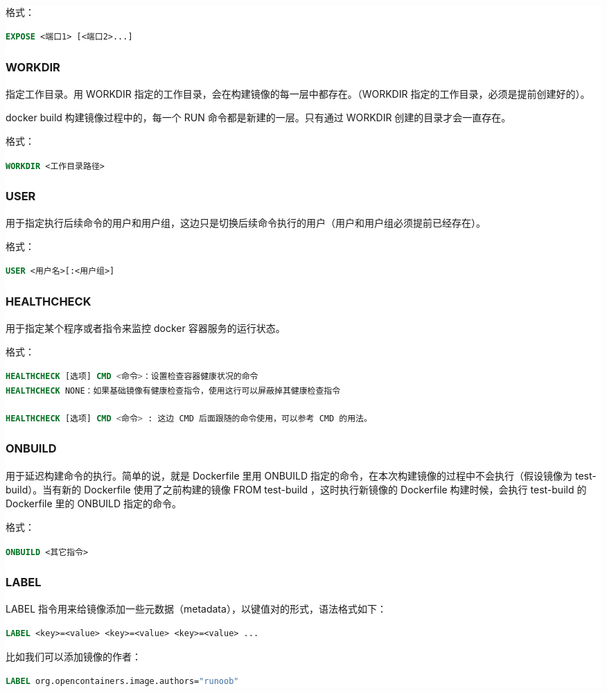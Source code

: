 格式：

```dockerfile
EXPOSE <端口1> [<端口2>...]
```

### WORKDIR

指定工作目录。用 WORKDIR 指定的工作目录，会在构建镜像的每一层中都存在。（WORKDIR 指定的工作目录，必须是提前创建好的）。

docker build 构建镜像过程中的，每一个 RUN 命令都是新建的一层。只有通过 WORKDIR 创建的目录才会一直存在。

格式：

```dockerfile
WORKDIR <工作目录路径>
```

### USER 

用于指定执行后续命令的用户和用户组，这边只是切换后续命令执行的用户（用户和用户组必须提前已经存在）。

格式：

```dockerfile
USER <用户名>[:<用户组>]
```

### HEALTHCHECK 

用于指定某个程序或者指令来监控 docker 容器服务的运行状态。

格式：

```dockerfile
HEALTHCHECK [选项] CMD <命令>：设置检查容器健康状况的命令
HEALTHCHECK NONE：如果基础镜像有健康检查指令，使用这行可以屏蔽掉其健康检查指令

HEALTHCHECK [选项] CMD <命令> : 这边 CMD 后面跟随的命令使用，可以参考 CMD 的用法。
```

### ONBUILD 

用于延迟构建命令的执行。简单的说，就是 Dockerfile 里用 ONBUILD 指定的命令，在本次构建镜像的过程中不会执行（假设镜像为 test-build）。当有新的 Dockerfile 使用了之前构建的镜像 FROM test-build ，这时执行新镜像的 Dockerfile 构建时候，会执行 test-build 的 Dockerfile 里的 ONBUILD 指定的命令。

格式：

```dockerfile
ONBUILD <其它指令>
```

### LABEL

LABEL 指令用来给镜像添加一些元数据（metadata），以键值对的形式，语法格式如下：

```dockerfile
LABEL <key>=<value> <key>=<value> <key>=<value> ...
```

比如我们可以添加镜像的作者：

```dockerfile
LABEL org.opencontainers.image.authors="runoob"
```

